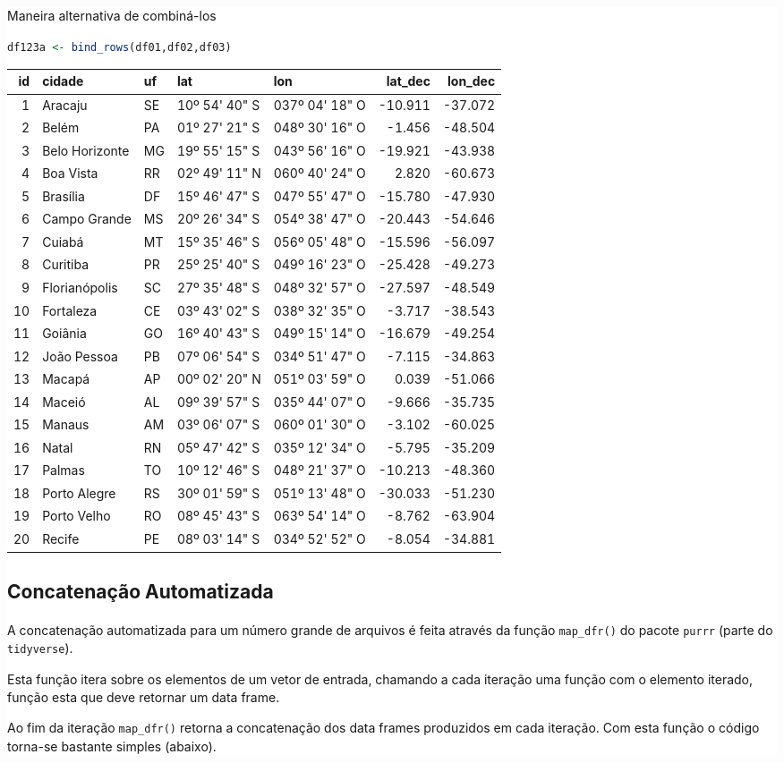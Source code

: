Maneira alternativa de combiná-los

``` r
df123a <- bind_rows(df01,df02,df03)
```

|   id| cidade         | uf  | lat           | lon            |  lat\_dec|  lon\_dec|
|----:|:---------------|:----|:--------------|:---------------|---------:|---------:|
|    1| Aracaju        | SE  | 10º 54' 40" S | 037º 04' 18" O |   -10.911|   -37.072|
|    2| Belém          | PA  | 01º 27' 21" S | 048º 30' 16" O |    -1.456|   -48.504|
|    3| Belo Horizonte | MG  | 19º 55' 15" S | 043º 56' 16" O |   -19.921|   -43.938|
|    4| Boa Vista      | RR  | 02º 49' 11" N | 060º 40' 24" O |     2.820|   -60.673|
|    5| Brasília       | DF  | 15º 46' 47" S | 047º 55' 47" O |   -15.780|   -47.930|
|    6| Campo Grande   | MS  | 20º 26' 34" S | 054º 38' 47" O |   -20.443|   -54.646|
|    7| Cuiabá         | MT  | 15º 35' 46" S | 056º 05' 48" O |   -15.596|   -56.097|
|    8| Curitiba       | PR  | 25º 25' 40" S | 049º 16' 23" O |   -25.428|   -49.273|
|    9| Florianópolis  | SC  | 27º 35' 48" S | 048º 32' 57" O |   -27.597|   -48.549|
|   10| Fortaleza      | CE  | 03º 43' 02" S | 038º 32' 35" O |    -3.717|   -38.543|
|   11| Goiânia        | GO  | 16º 40' 43" S | 049º 15' 14" O |   -16.679|   -49.254|
|   12| João Pessoa    | PB  | 07º 06' 54" S | 034º 51' 47" O |    -7.115|   -34.863|
|   13| Macapá         | AP  | 00º 02' 20" N | 051º 03' 59" O |     0.039|   -51.066|
|   14| Maceió         | AL  | 09º 39' 57" S | 035º 44' 07" O |    -9.666|   -35.735|
|   15| Manaus         | AM  | 03º 06' 07" S | 060º 01' 30" O |    -3.102|   -60.025|
|   16| Natal          | RN  | 05º 47' 42" S | 035º 12' 34" O |    -5.795|   -35.209|
|   17| Palmas         | TO  | 10º 12' 46" S | 048º 21' 37" O |   -10.213|   -48.360|
|   18| Porto Alegre   | RS  | 30º 01' 59" S | 051º 13' 48" O |   -30.033|   -51.230|
|   19| Porto Velho    | RO  | 08º 45' 43" S | 063º 54' 14" O |    -8.762|   -63.904|
|   20| Recife         | PE  | 08º 03' 14" S | 034º 52' 52" O |    -8.054|   -34.881|

Concatenação Automatizada
-------------------------

A concatenação automatizada para um número grande de arquivos é feita através da função `map_dfr()` do pacote `purrr` (parte do `tidyverse`).

Esta função itera sobre os elementos de um vetor de entrada, chamando a cada iteração uma função com o elemento iterado, função esta que deve retornar um data frame.

Ao fim da iteração `map_dfr()` retorna a concatenação dos data frames produzidos em cada iteração. Com esta função o código torna-se bastante simples (abaixo).
